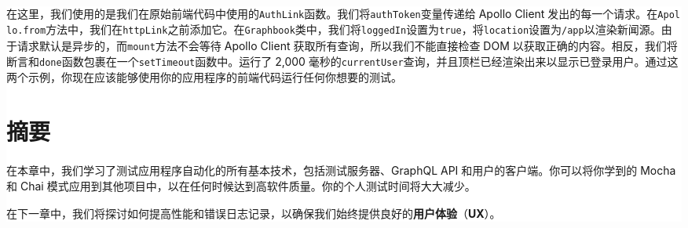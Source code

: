 在这里，我们使用的是我们在原始前端代码中使用的`AuthLink`函数。我们将`authToken`变量传递给 Apollo Client 发出的每一个请求。在`Apollo.from`方法中，我们在`httpLink`之前添加它。在`Graphbook`类中，我们将`loggedIn`设置为`true`，将`location`设置为`/app`以渲染新闻源。由于请求默认是异步的，而`mount`方法不会等待 Apollo Client 获取所有查询，所以我们不能直接检查 DOM 以获取正确的内容。相反，我们将断言和`done`函数包裹在一个`setTimeout`函数中。运行了 2,000 毫秒的`currentUser`查询，并且顶栏已经渲染出来以显示已登录用户。通过这两个示例，你现在应该能够使用你的应用程序的前端代码运行任何你想要的测试。

# 摘要

在本章中，我们学习了测试应用程序自动化的所有基本技术，包括测试服务器、GraphQL API 和用户的客户端。你可以将你学到的 Mocha 和 Chai 模式应用到其他项目中，以在任何时候达到高软件质量。你的个人测试时间将大大减少。

在下一章中，我们将探讨如何提高性能和错误日志记录，以确保我们始终提供良好的**用户体验**（**UX**）。
